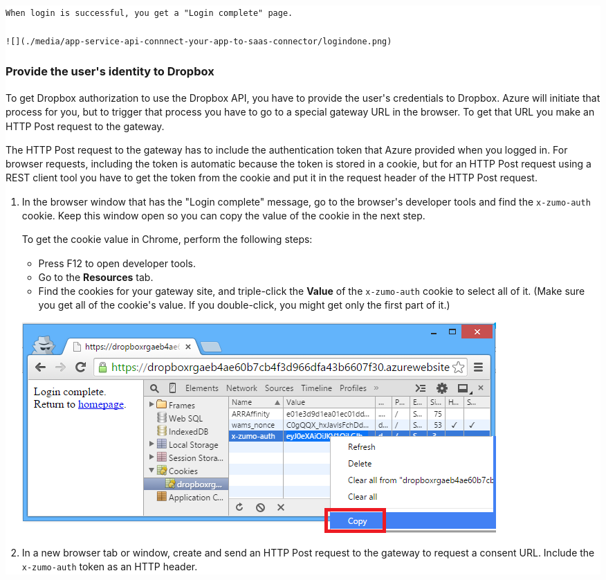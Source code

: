 	When login is successful, you get a "Login complete" page.

	![](./media/app-service-api-connnect-your-app-to-saas-connector/logindone.png)

### Provide the user's identity to Dropbox

To get Dropbox authorization to use the Dropbox API, you have to provide the user's credentials to Dropbox.  Azure will initiate that process for you, but to trigger that process you have to go to a special gateway URL in the browser.  To get that URL you make an HTTP Post request to the gateway.

The HTTP Post request to the gateway has to include the authentication token that Azure provided when you logged in. For browser requests, including the token is automatic because the token is stored in a cookie, but for an HTTP Post request using a REST client tool you have to get the token from the cookie and put it in the request header of the HTTP Post request.

1. In the browser window that has the "Login complete" message, go to the browser's developer tools and find the `x-zumo-auth` cookie. Keep this window open so you can copy the value of the cookie in the next step.
 
	To get the cookie value in Chrome, perform the following steps:

	- Press F12 to open developer tools.
	- Go to the **Resources** tab.
	- Find the cookies for your gateway site, and triple-click the **Value** of the `x-zumo-auth` cookie to select all of it. (Make sure you get all of the cookie's value. If you double-click, you might get only the first part of it.)  

	![Copy token](./media/app-service-api-connnect-your-app-to-saas-connector/copytoken.png) 

4. In a new browser tab or window, create and send an HTTP Post request to the gateway to request a consent URL. Include the `x-zumo-auth` token as an HTTP header.

